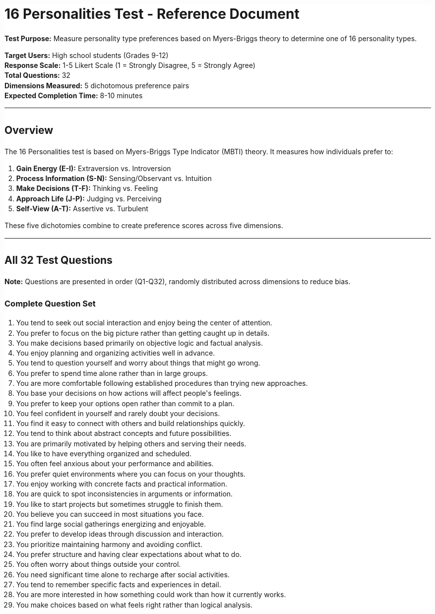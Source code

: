 # **16 Personalities Test \- Reference Document**

**Test Purpose:** Measure personality type preferences based on Myers-Briggs theory to determine one of 16 personality types.

**Target Users:** High school students (Grades 9-12)  
 **Response Scale:** 1-5 Likert Scale (1 \= Strongly Disagree, 5 \= Strongly Agree)  
 **Total Questions:** 32  
 **Dimensions Measured:** 5 dichotomous preference pairs  
 **Expected Completion Time:** 8-10 minutes

---

## **Overview**

The 16 Personalities test is based on Myers-Briggs Type Indicator (MBTI) theory. It measures how individuals prefer to:

1. **Gain Energy (E-I):** Extraversion vs. Introversion  
2. **Process Information (S-N):** Sensing/Observant vs. Intuition  
3. **Make Decisions (T-F):** Thinking vs. Feeling  
4. **Approach Life (J-P):** Judging vs. Perceiving  
5. **Self-View (A-T):** Assertive vs. Turbulent

These five dichotomies combine to create preference scores across five dimensions.

---

## **All 32 Test Questions**

**Note:** Questions are presented in order (Q1-Q32), randomly distributed across dimensions to reduce bias.

### **Complete Question Set**

1. You tend to seek out social interaction and enjoy being the center of attention.  
2. You prefer to focus on the big picture rather than getting caught up in details.  
3. You make decisions based primarily on objective logic and factual analysis.  
4. You enjoy planning and organizing activities well in advance.  
5. You tend to question yourself and worry about things that might go wrong.  
6. You prefer to spend time alone rather than in large groups.  
7. You are more comfortable following established procedures than trying new approaches.  
8. You base your decisions on how actions will affect people's feelings.  
9. You prefer to keep your options open rather than commit to a plan.  
10. You feel confident in yourself and rarely doubt your decisions.  
11. You find it easy to connect with others and build relationships quickly.  
12. You tend to think about abstract concepts and future possibilities.  
13. You are primarily motivated by helping others and serving their needs.  
14. You like to have everything organized and scheduled.  
15. You often feel anxious about your performance and abilities.  
16. You prefer quiet environments where you can focus on your thoughts.  
17. You enjoy working with concrete facts and practical information.  
18. You are quick to spot inconsistencies in arguments or information.  
19. You like to start projects but sometimes struggle to finish them.  
20. You believe you can succeed in most situations you face.  
21. You find large social gatherings energizing and enjoyable.  
22. You prefer to develop ideas through discussion and interaction.  
23. You prioritize maintaining harmony and avoiding conflict.  
24. You prefer structure and having clear expectations about what to do.  
25. You often worry about things outside your control.  
26. You need significant time alone to recharge after social activities.  
27. You tend to remember specific facts and experiences in detail.  
28. You are more interested in how something could work than how it currently works.  
29. You make choices based on what feels right rather than logical analysis.  